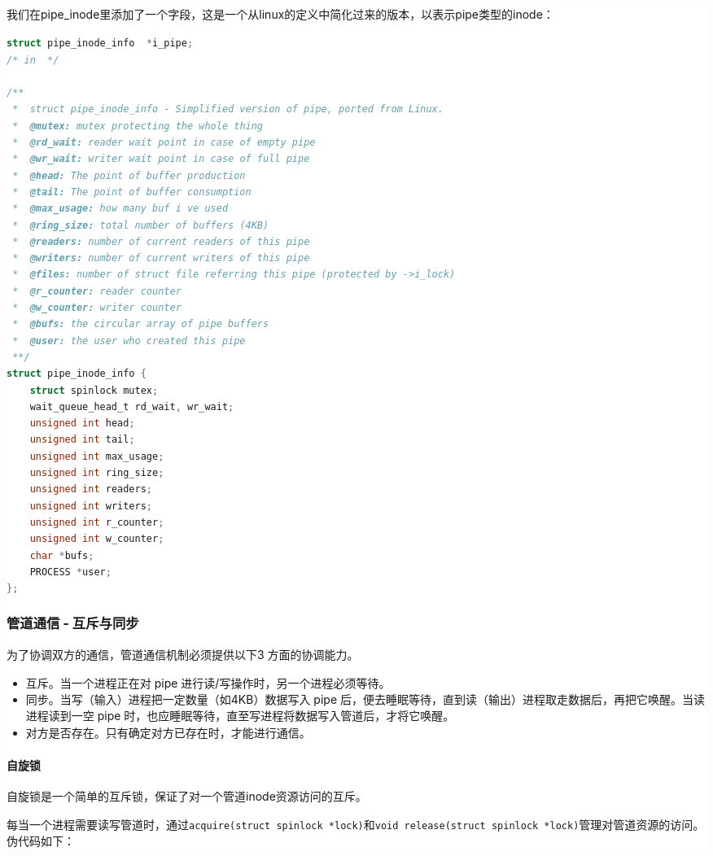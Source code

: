 我们在pipe_inode里添加了一个字段，这是一个从linux的定义中简化过来的版本，以表示pipe类型的inode：

```c
struct pipe_inode_info	*i_pipe; 
/* in  */

/**
 *	struct pipe_inode_info - Simplified version of pipe, ported from Linux.
 *	@mutex: mutex protecting the whole thing
 *	@rd_wait: reader wait point in case of empty pipe
 *	@wr_wait: writer wait point in case of full pipe
 *	@head: The point of buffer production
 *	@tail: The point of buffer consumption
 *	@max_usage: how many buf i ve used
 *	@ring_size: total number of buffers (4KB)
 *	@readers: number of current readers of this pipe
 *	@writers: number of current writers of this pipe
 *	@files: number of struct file referring this pipe (protected by ->i_lock)
 *	@r_counter: reader counter
 *	@w_counter: writer counter
 *	@bufs: the circular array of pipe buffers
 *	@user: the user who created this pipe
 **/
struct pipe_inode_info {
	struct spinlock mutex;
	wait_queue_head_t rd_wait, wr_wait;
	unsigned int head;
	unsigned int tail;
	unsigned int max_usage;
	unsigned int ring_size;
	unsigned int readers;
	unsigned int writers;
	unsigned int r_counter;
	unsigned int w_counter;
	char *bufs;
	PROCESS *user;
};
```

### 管道通信 - 互斥与同步

为了协调双方的通信，管道通信机制必须提供以下3 方面的协调能力。

- 互斥。当一个进程正在对 pipe 进行读/写操作时，另一个进程必须等待。
- 同步。当写（输入）进程把一定数量（如4KB）数据写入 pipe 后，便去睡眠等待，直到读（输出）进程取走数据后，再把它唤醒。当读进程读到一空 pipe 时，也应睡眠等待，直至写进程将数据写入管道后，才将它唤醒。
- 对方是否存在。只有确定对方已存在时，才能进行通信。

#### 自旋锁

自旋锁是一个简单的互斥锁，保证了对一个管道inode资源访问的互斥。

每当一个进程需要读写管道时，通过`acquire(struct spinlock *lock)`和`void release(struct spinlock *lock)`管理对管道资源的访问。伪代码如下：
